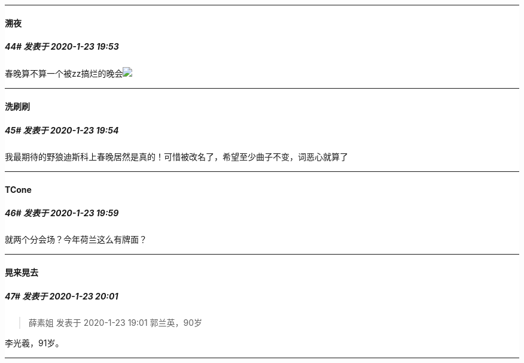 

-----

####  溯夜  
##### 44#       发表于 2020-1-23 19:53




春晚算不算一个被zz搞烂的晚会<img src="https://static.saraba1st.com/image/smiley/face2017/001.png" referrerpolicy="no-referrer">







-----

####  洗刷刷  
##### 45#       发表于 2020-1-23 19:54




我最期待的野狼迪斯科上春晚居然是真的！可惜被改名了，希望至少曲子不变，词恶心就算了







-----

####  TCone  
##### 46#       发表于 2020-1-23 19:59




就两个分会场？今年荷兰这么有牌面？







-----

####  晃来晃去  
##### 47#       发表于 2020-1-23 20:01



<blockquote>薛素姐 发表于 2020-1-23 19:01
郭兰英，90岁</blockquote>
李光羲，91岁。







-----
